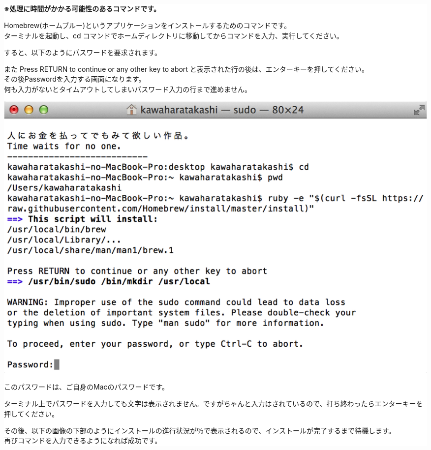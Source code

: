 **※処理に時間がかかる可能性のあるコマンドです。**

Homebrew(ホームブルー)というアプリケーションをインストールするためのコマンドです。  
ターミナルを起動し、cd コマンドでホームディレクトリに移動してからコマンドを入力、実行してください。

すると、以下のようにパスワードを要求されます。

また Press RETURN to continue or any other key to abort と表示された行の後は、エンターキーを押してください。  
その後Passwordを入力する画面になります。  
何も入力がないとタイムアウトしてしまいパスワード入力の行まで進めません。

![Homebrewインストール](images/brew-install-password.png)

このパスワードは、ご自身のMacのパスワードです。

ターミナル上でパスワードを入力しても文字は表示されません。ですがちゃんと入力はされているので、打ち終わったらエンターキーを押してください。


その後、以下の画像の下部のようにインストールの進行状況が％で表示されるので、インストールが完了するまで待機します。  
再びコマンドを入力できるようになれば成功です。
